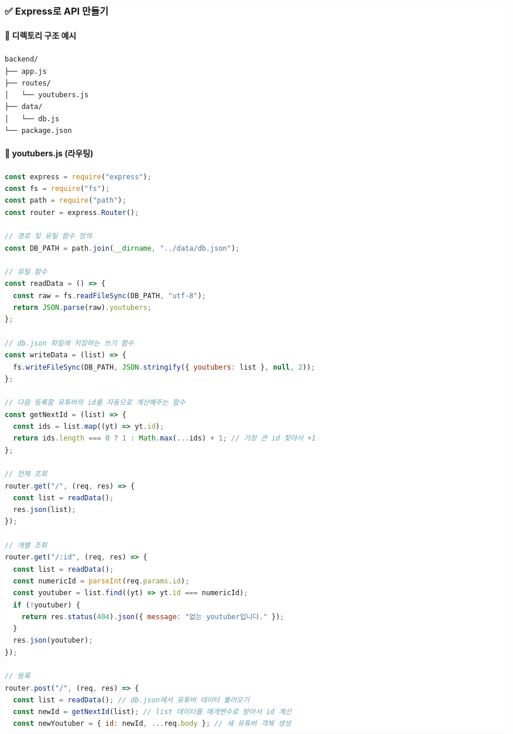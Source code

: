 ### ✅ Express로 API 만들기

#### 📁 디렉토리 구조 예시

```
backend/
├── app.js
├── routes/
│   └── youtubers.js
├── data/
│   └── db.js
└── package.json
```


#### 📌 youtubers.js (라우팅)
```js
const express = require("express");
const fs = require("fs");
const path = require("path");
const router = express.Router();

// 경로 및 유틸 함수 정의
const DB_PATH = path.join(__dirname, "../data/db.json");

// 유틸 함수
const readData = () => {
  const raw = fs.readFileSync(DB_PATH, "utf-8");
  return JSON.parse(raw).youtubers;
};

// db.json 파일에 저장하는 쓰기 함수
const writeData = (list) => {
  fs.writeFileSync(DB_PATH, JSON.stringify({ youtubers: list }, null, 2));
};
  
// 다음 등록할 유튜버의 id를 자동으로 계산해주는 함수
const getNextId = (list) => {
  const ids = list.map((yt) => yt.id);
  return ids.length === 0 ? 1 : Math.max(...ids) + 1; // 가장 큰 id 찾아서 +1
};

// 전체 조회
router.get("/", (req, res) => {
  const list = readData();
  res.json(list);
});

// 개별 조회
router.get("/:id", (req, res) => {
  const list = readData();
  const numericId = parseInt(req.params.id);
  const youtuber = list.find((yt) => yt.id === numericId);
  if (!youtuber) {
    return res.status(404).json({ message: "없는 youtuber입니다." });
  }
  res.json(youtuber);
});

// 등록
router.post("/", (req, res) => {
  const list = readData(); // db.json에서 유튜버 데이터 불러오기
  const newId = getNextId(list); // list 데이터를 매개변수로 받아서 id 계산
  const newYoutuber = { id: newId, ...req.body }; // 새 유튜버 객체 생성
```